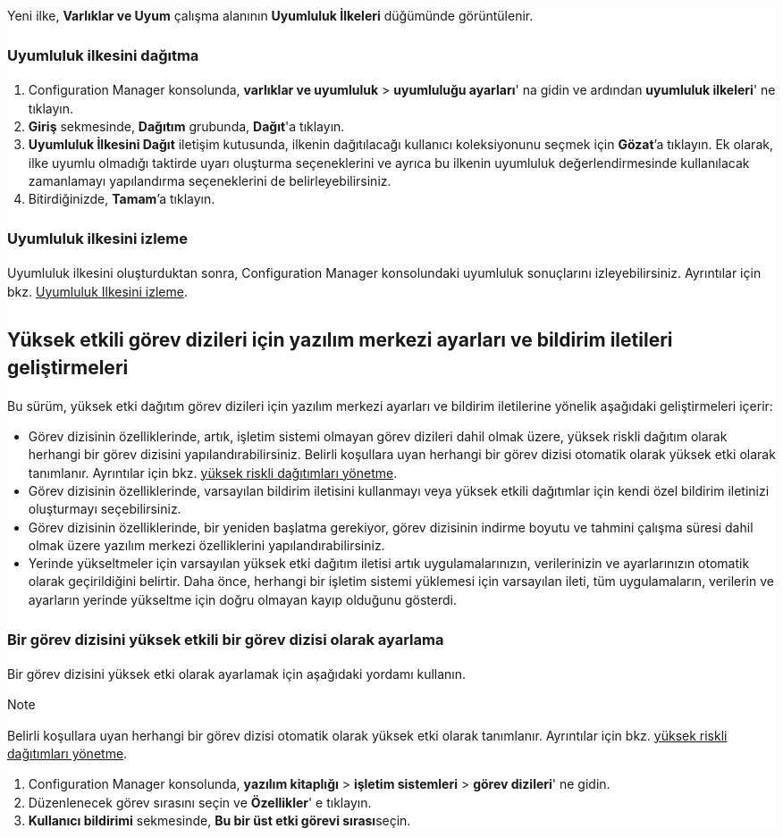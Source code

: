 Yeni ilke, **Varlıklar ve Uyum** çalışma alanının **Uyumluluk İlkeleri** düğümünde görüntülenir.

### <a name="deploy-a-compliance-policy"></a>Uyumluluk ilkesini dağıtma
1. Configuration Manager konsolunda, **varlıklar ve uyumluluk**  >  **uyumluluğu ayarları**' na gidin ve ardından **uyumluluk ilkeleri**' ne tıklayın.
2. **Giriş** sekmesinde, **Dağıtım** grubunda, **Dağıt**'a tıklayın.
3. **Uyumluluk İlkesini Dağıt** iletişim kutusunda, ilkenin dağıtılacağı kullanıcı koleksiyonunu seçmek için **Gözat**’a tıklayın.
   Ek olarak, ilke uyumlu olmadığı taktirde uyarı oluşturma seçeneklerini ve ayrıca bu ilkenin uyumluluk değerlendirmesinde kullanılacak zamanlamayı yapılandırma seçeneklerini de belirleyebilirsiniz.
4. Bitirdiğinizde, **Tamam**’a tıklayın.

### <a name="monitor-the-compliance-policy"></a>Uyumluluk ilkesini izleme
Uyumluluk ilkesini oluşturduktan sonra, Configuration Manager konsolundaki uyumluluk sonuçlarını izleyebilirsiniz. Ayrıntılar için bkz. [Uyumluluk Ilkesini izleme](../../mdm/understand/what-happened-to-hybrid.md).


## <a name="improvements-to-software-center-settings-and-notification-messages-for-high-impact-task-sequences"></a>Yüksek etkili görev dizileri için yazılım merkezi ayarları ve bildirim iletileri geliştirmeleri
Bu sürüm, yüksek etki dağıtım görev dizileri için yazılım merkezi ayarları ve bildirim iletilerine yönelik aşağıdaki geliştirmeleri içerir:

- Görev dizisinin özelliklerinde, artık, işletim sistemi olmayan görev dizileri dahil olmak üzere, yüksek riskli dağıtım olarak herhangi bir görev dizisini yapılandırabilirsiniz. Belirli koşullara uyan herhangi bir görev dizisi otomatik olarak yüksek etki olarak tanımlanır. Ayrıntılar için bkz. [yüksek riskli dağıtımları yönetme](../servers/manage/settings-to-manage-high-risk-deployments.md).
- Görev dizisinin özelliklerinde, varsayılan bildirim iletisini kullanmayı veya yüksek etkili dağıtımlar için kendi özel bildirim iletinizi oluşturmayı seçebilirsiniz.
- Görev dizisinin özelliklerinde, bir yeniden başlatma gerekiyor, görev dizisinin indirme boyutu ve tahmini çalışma süresi dahil olmak üzere yazılım merkezi özelliklerini yapılandırabilirsiniz.
- Yerinde yükseltmeler için varsayılan yüksek etki dağıtım iletisi artık uygulamalarınızın, verilerinizin ve ayarlarınızın otomatik olarak geçirildiğini belirtir. Daha önce, herhangi bir işletim sistemi yüklemesi için varsayılan ileti, tüm uygulamaların, verilerin ve ayarların yerinde yükseltme için doğru olmayan kayıp olduğunu gösterdi.

### <a name="set-a-task-sequence-as-a-high-impact-task-sequence"></a>Bir görev dizisini yüksek etkili bir görev dizisi olarak ayarlama
Bir görev dizisini yüksek etki olarak ayarlamak için aşağıdaki yordamı kullanın.
> [!NOTE]
> Belirli koşullara uyan herhangi bir görev dizisi otomatik olarak yüksek etki olarak tanımlanır. Ayrıntılar için bkz. [yüksek riskli dağıtımları yönetme](../servers/manage/settings-to-manage-high-risk-deployments.md).

1. Configuration Manager konsolunda, **yazılım kitaplığı**  >  **işletim sistemleri**  >  **görev dizileri**' ne gidin.
2. Düzenlenecek görev sırasını seçin ve **Özellikler**' e tıklayın.
3. **Kullanıcı bildirimi** sekmesinde, **Bu bir üst etki görevi sırası**seçin.
